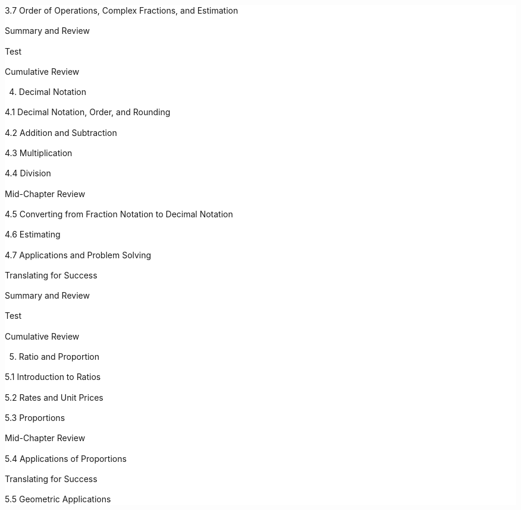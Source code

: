 
3.7 Order of Operations, Complex Fractions, and Estimation


Summary and Review


Test


Cumulative Review


4. Decimal Notation

4.1 Decimal Notation, Order, and Rounding


4.2 Addition and Subtraction


4.3 Multiplication


4.4 Division


Mid-Chapter Review


4.5 Converting from Fraction Notation to Decimal Notation


4.6 Estimating


4.7 Applications and Problem Solving


Translating for Success


Summary and Review


Test


Cumulative Review


5. Ratio and Proportion

5.1 Introduction to Ratios


5.2 Rates and Unit Prices


5.3 Proportions


Mid-Chapter Review


5.4 Applications of Proportions


Translating for Success


5.5 Geometric Applications
